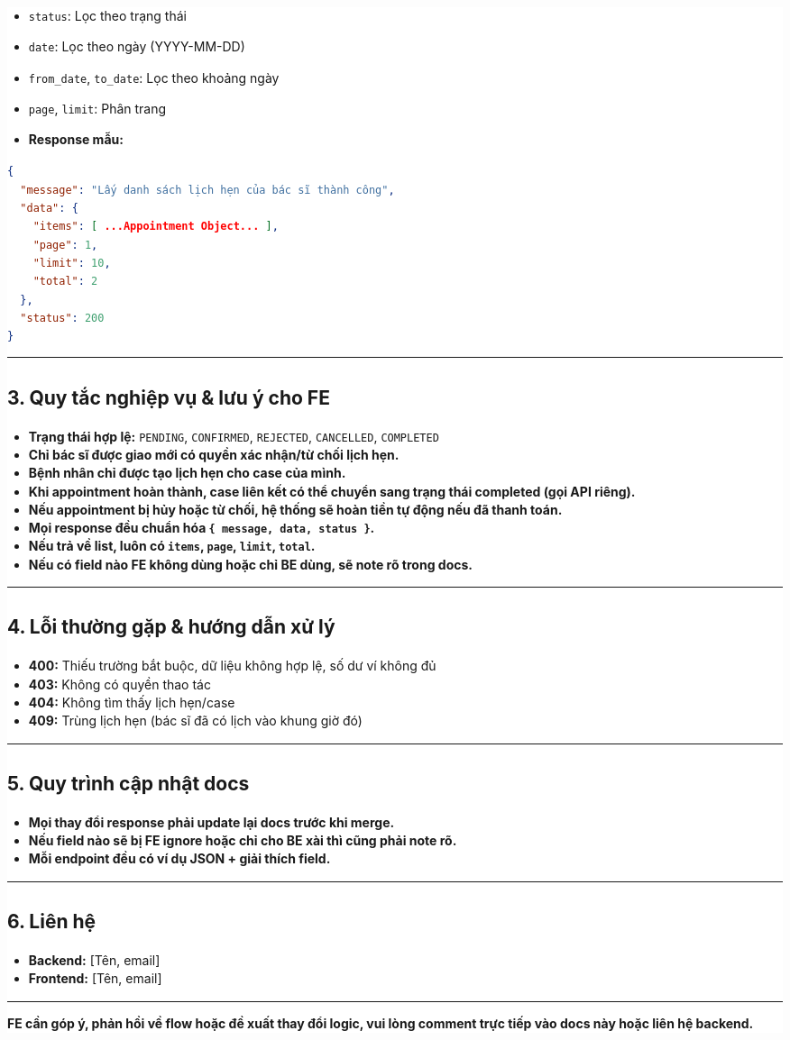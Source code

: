   - `status`: Lọc theo trạng thái
  - `date`: Lọc theo ngày (YYYY-MM-DD)
  - `from_date`, `to_date`: Lọc theo khoảng ngày
  - `page`, `limit`: Phân trang

- **Response mẫu:**

```json
{
  "message": "Lấy danh sách lịch hẹn của bác sĩ thành công",
  "data": {
    "items": [ ...Appointment Object... ],
    "page": 1,
    "limit": 10,
    "total": 2
  },
  "status": 200
}
```

---

## 3. Quy tắc nghiệp vụ & lưu ý cho FE

- **Trạng thái hợp lệ:** `PENDING`, `CONFIRMED`, `REJECTED`, `CANCELLED`, `COMPLETED`
- **Chỉ bác sĩ được giao mới có quyền xác nhận/từ chối lịch hẹn.**
- **Bệnh nhân chỉ được tạo lịch hẹn cho case của mình.**
- **Khi appointment hoàn thành, case liên kết có thể chuyển sang trạng thái completed (gọi API riêng).**
- **Nếu appointment bị hủy hoặc từ chối, hệ thống sẽ hoàn tiền tự động nếu đã thanh toán.**
- **Mọi response đều chuẩn hóa `{ message, data, status }`.**
- **Nếu trả về list, luôn có `items`, `page`, `limit`, `total`.**
- **Nếu có field nào FE không dùng hoặc chỉ BE dùng, sẽ note rõ trong docs.**

---

## 4. Lỗi thường gặp & hướng dẫn xử lý

- **400:** Thiếu trường bắt buộc, dữ liệu không hợp lệ, số dư ví không đủ
- **403:** Không có quyền thao tác
- **404:** Không tìm thấy lịch hẹn/case
- **409:** Trùng lịch hẹn (bác sĩ đã có lịch vào khung giờ đó)

---

## 5. Quy trình cập nhật docs

- **Mọi thay đổi response phải update lại docs trước khi merge.**
- **Nếu field nào sẽ bị FE ignore hoặc chỉ cho BE xài thì cũng phải note rõ.**
- **Mỗi endpoint đều có ví dụ JSON + giải thích field.**

---

## 6. Liên hệ

- **Backend:** [Tên, email]
- **Frontend:** [Tên, email]

---

**FE cần góp ý, phản hồi về flow hoặc đề xuất thay đổi logic, vui lòng comment trực tiếp vào docs này hoặc liên hệ backend.**
